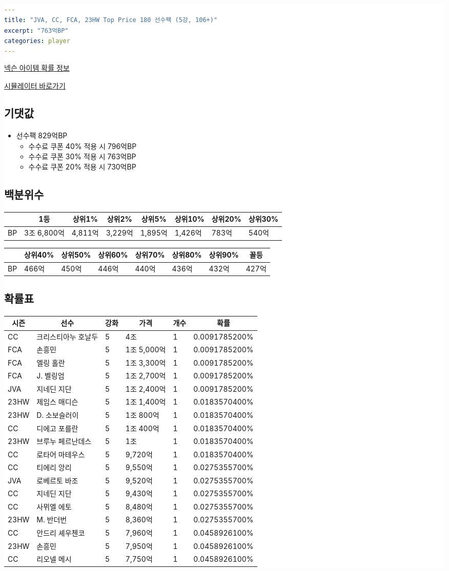 ```yaml
---
title: "JVA, CC, FCA, 23HW Top Price 180 선수팩 (5강, 106+)"
excerpt: "763억BP"
categories: player
---
```

[넥슨 아이템 확률 정보](http://iteminfo.nexon.com/probability/fco?sn=7734)

[시뮬레이터 바로가기](/simulator/7734)
## 기댓값
- 선수팩 829억BP
  - 수수료 쿠폰 40% 적용 시 796억BP
  - 수수료 쿠폰 30% 적용 시 763억BP
  - 수수료 쿠폰 20% 적용 시 730억BP


## 백분위수

||1등|상위1%|상위2%|상위5%|상위10%|상위20%|상위30%|
|---|---|---|---|---|---|---|---|
|BP|3조 6,800억|4,811억|3,229억|1,895억|1,426억|783억|540억|

||상위40%|상위50%|상위60%|상위70%|상위80%|상위90%|꼴등|
|---|---|---|---|---|---|---|---|
|BP|466억|450억|446억|440억|436억|432억|427억|


## 확률표

|시즌|선수|강화|가격|개수|확률|
|---|---|---|---|---|---|
|CC|크리스티아누 호날두|5|4조|1|0.0091785200%|
|FCA|손흥민|5|1조 5,000억|1|0.0091785200%|
|FCA|엘링 홀란|5|1조 3,300억|1|0.0091785200%|
|FCA|J. 벨링엄|5|1조 2,700억|1|0.0091785200%|
|JVA|지네딘 지단|5|1조 2,400억|1|0.0091785200%|
|23HW|제임스 매디슨|5|1조 1,400억|1|0.0183570400%|
|23HW|D. 소보슬러이|5|1조 800억|1|0.0183570400%|
|CC|디에고 포를란|5|1조 400억|1|0.0183570400%|
|23HW|브루누 페르난데스|5|1조|1|0.0183570400%|
|CC|로타어 마테우스|5|9,720억|1|0.0183570400%|
|CC|티에리 앙리|5|9,550억|1|0.0275355700%|
|JVA|로베르토 바조|5|9,520억|1|0.0275355700%|
|CC|지네딘 지단|5|9,430억|1|0.0275355700%|
|CC|사뮈엘 에토|5|8,480억|1|0.0275355700%|
|23HW|M. 반더번|5|8,360억|1|0.0275355700%|
|CC|안드리 셰우첸코|5|7,960억|1|0.0458926100%|
|23HW|손흥민|5|7,950억|1|0.0458926100%|
|CC|리오넬 메시|5|7,750억|1|0.0458926100%|